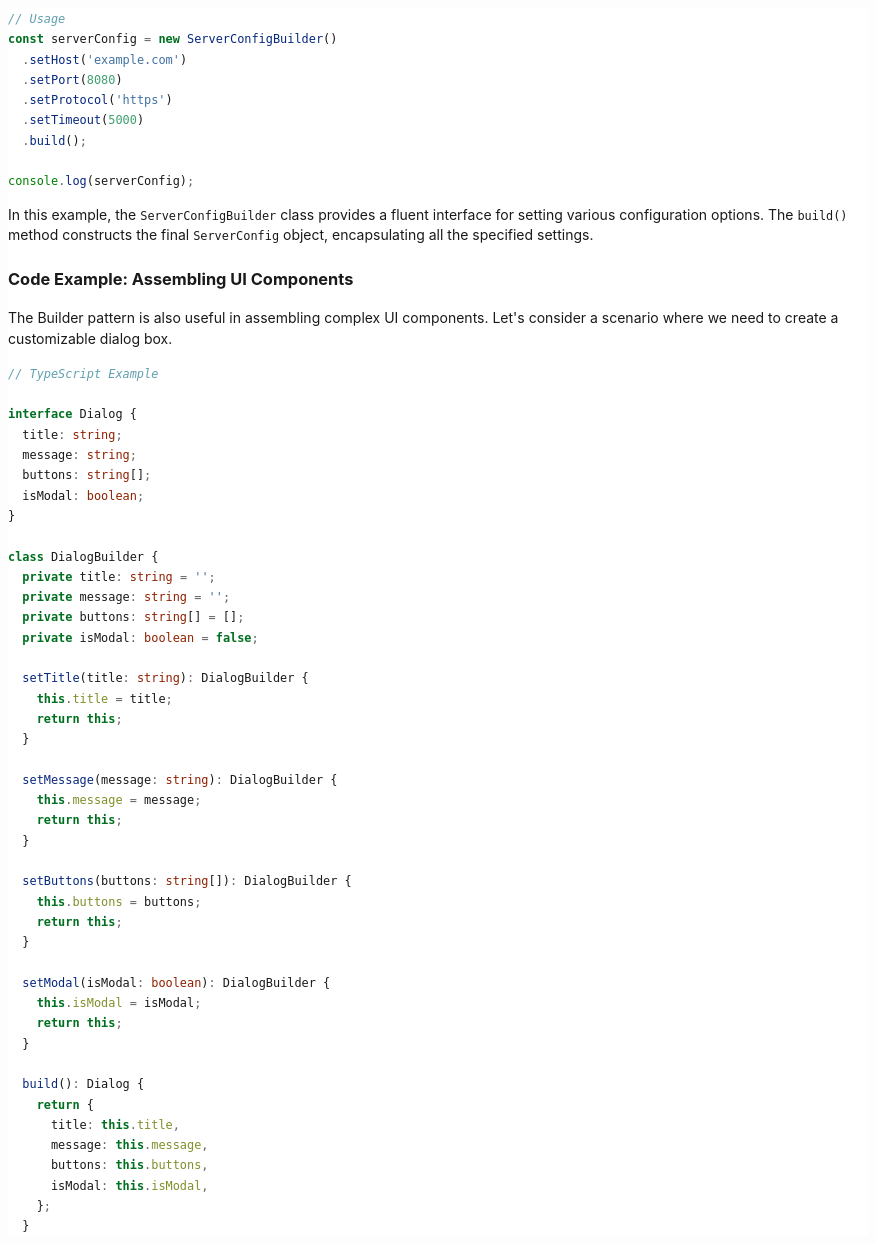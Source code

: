 ```javascript
// Usage
const serverConfig = new ServerConfigBuilder()
  .setHost('example.com')
  .setPort(8080)
  .setProtocol('https')
  .setTimeout(5000)
  .build();

console.log(serverConfig);
```

In this example, the `ServerConfigBuilder` class provides a fluent interface for setting various configuration options. The `build()` method constructs the final `ServerConfig` object, encapsulating all the specified settings.

### Code Example: Assembling UI Components

The Builder pattern is also useful in assembling complex UI components. Let's consider a scenario where we need to create a customizable dialog box.

```typescript
// TypeScript Example

interface Dialog {
  title: string;
  message: string;
  buttons: string[];
  isModal: boolean;
}

class DialogBuilder {
  private title: string = '';
  private message: string = '';
  private buttons: string[] = [];
  private isModal: boolean = false;

  setTitle(title: string): DialogBuilder {
    this.title = title;
    return this;
  }

  setMessage(message: string): DialogBuilder {
    this.message = message;
    return this;
  }

  setButtons(buttons: string[]): DialogBuilder {
    this.buttons = buttons;
    return this;
  }

  setModal(isModal: boolean): DialogBuilder {
    this.isModal = isModal;
    return this;
  }

  build(): Dialog {
    return {
      title: this.title,
      message: this.message,
      buttons: this.buttons,
      isModal: this.isModal,
    };
  }
```
